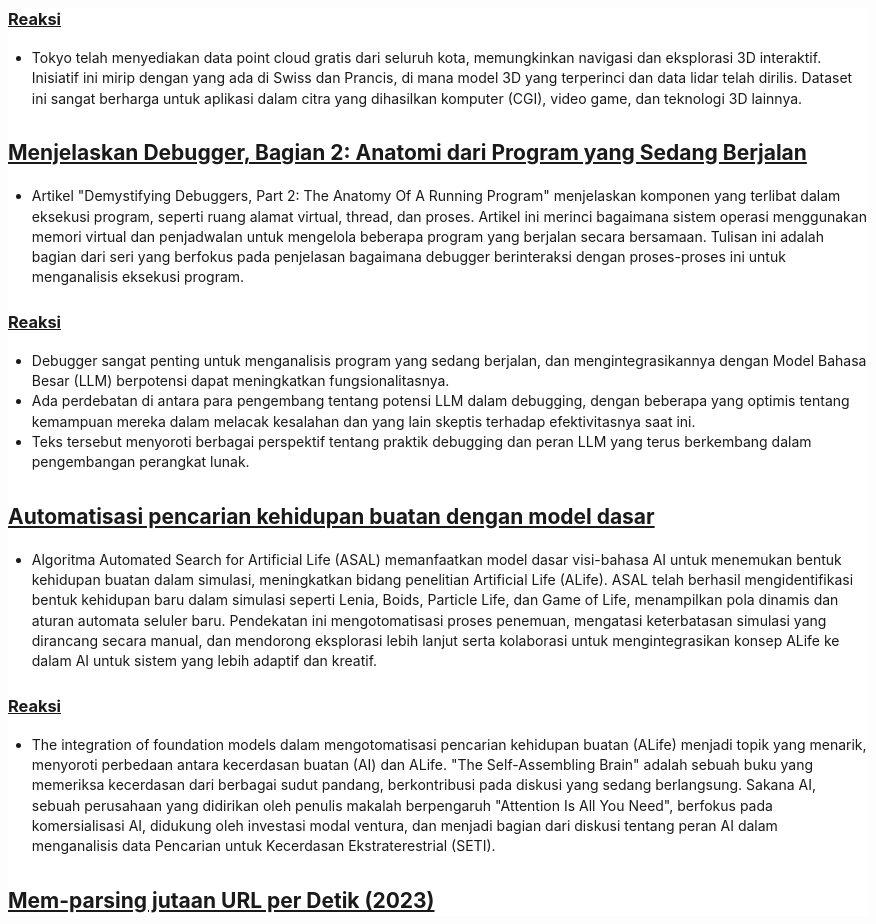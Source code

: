 ### [Reaksi](https://news.ycombinator.com/item?id=42501102)

- Tokyo telah menyediakan data point cloud gratis dari seluruh kota, memungkinkan navigasi dan eksplorasi 3D interaktif. Inisiatif ini mirip dengan yang ada di Swiss dan Prancis, di mana model 3D yang terperinci dan data lidar telah dirilis. Dataset ini sangat berharga untuk aplikasi dalam citra yang dihasilkan komputer (CGI), video game, dan teknologi 3D lainnya.

## [Menjelaskan Debugger, Bagian 2: Anatomi dari Program yang Sedang Berjalan](https://www.rfleury.com/p/demystifying-debuggers-part-2-the)

- Artikel "Demystifying Debuggers, Part 2: The Anatomy Of A Running Program" menjelaskan komponen yang terlibat dalam eksekusi program, seperti ruang alamat virtual, thread, dan proses. Artikel ini merinci bagaimana sistem operasi menggunakan memori virtual dan penjadwalan untuk mengelola beberapa program yang berjalan secara bersamaan. Tulisan ini adalah bagian dari seri yang berfokus pada penjelasan bagaimana debugger berinteraksi dengan proses-proses ini untuk menganalisis eksekusi program.

### [Reaksi](https://news.ycombinator.com/item?id=42498982)

- Debugger sangat penting untuk menganalisis program yang sedang berjalan, dan mengintegrasikannya dengan Model Bahasa Besar (LLM) berpotensi dapat meningkatkan fungsionalitasnya.
- Ada perdebatan di antara para pengembang tentang potensi LLM dalam debugging, dengan beberapa yang optimis tentang kemampuan mereka dalam melacak kesalahan dan yang lain skeptis terhadap efektivitasnya saat ini.
- Teks tersebut menyoroti berbagai perspektif tentang praktik debugging dan peran LLM yang terus berkembang dalam pengembangan perangkat lunak.

## [Automatisasi pencarian kehidupan buatan dengan model dasar](https://sakana.ai/asal/)

- Algoritma Automated Search for Artificial Life (ASAL) memanfaatkan model dasar visi-bahasa AI untuk menemukan bentuk kehidupan buatan dalam simulasi, meningkatkan bidang penelitian Artificial Life (ALife). ASAL telah berhasil mengidentifikasi bentuk kehidupan baru dalam simulasi seperti Lenia, Boids, Particle Life, dan Game of Life, menampilkan pola dinamis dan aturan automata seluler baru. Pendekatan ini mengotomatisasi proses penemuan, mengatasi keterbatasan simulasi yang dirancang secara manual, dan mendorong eksplorasi lebih lanjut serta kolaborasi untuk mengintegrasikan konsep ALife ke dalam AI untuk sistem yang lebih adaptif dan kreatif.

### [Reaksi](https://news.ycombinator.com/item?id=42499332)

- The integration of foundation models dalam mengotomatisasi pencarian kehidupan buatan (ALife) menjadi topik yang menarik, menyoroti perbedaan antara kecerdasan buatan (AI) dan ALife. "The Self-Assembling Brain" adalah sebuah buku yang memeriksa kecerdasan dari berbagai sudut pandang, berkontribusi pada diskusi yang sedang berlangsung. Sakana AI, sebuah perusahaan yang didirikan oleh penulis makalah berpengaruh "Attention Is All You Need", berfokus pada komersialisasi AI, didukung oleh investasi modal ventura, dan menjadi bagian dari diskusi tentang peran AI dalam menganalisis data Pencarian untuk Kecerdasan Ekstraterestrial (SETI).

## [Mem-parsing jutaan URL per Detik (2023)](https://onlinelibrary.wiley.com/doi/10.1002/spe.3296)
